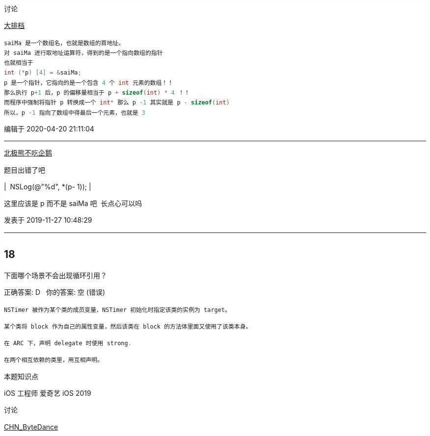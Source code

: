 讨论

[大排档](https://www.nowcoder.com/profile/545735866)

```cpp
saiMa 是一个数组名，也就是数组的首地址。
对 saiMa 进行取地址运算符，得到的是一个指向数组的指针
也就相当于
int (*p) [4] = &saiMa;
p 是一个指针，它指向的是一个包含 4 个 int 元素的数组！！
那么执行 p+1 后，p 的偏移量相当于 p + sizeof(int) * 4 ！！
而程序中强制将指针 p 转换成一个 int* 那么 p -1 其实就是 p - sizeof(int)
所以，p -1 指向了数组中得最后一个元素，也就是 3
```

编辑于 2020-04-20 21:11:04

* * *

[北极熊不吃企鹅](https://www.nowcoder.com/profile/734672264)

题目出错了吧  

|  NSLog(@"%d", *(p- 1)); |

这里应该是 p 而不是 saiMa 吧  长点心可以吗

发表于 2019-11-27 10:48:29

* * *

## 18

下面哪个场景不会出现循环引用？

正确答案: D   你的答案: 空 (错误)

```cpp
NSTimer 被作为某个类的成员变量，NSTimer 初始化时指定该类的实例为 target。
```

```cpp
某个类将 block 作为自己的属性变量，然后该类在 block 的方法体里面又使用了该类本身。
```

```cpp
在 ARC 下，声明 delegate 时使用 strong.
```

```cpp
在两个相互依赖的类里，用互相声明。
```

本题知识点

iOS 工程师 爱奇艺 iOS 2019

讨论

[CHN_ByteDance](https://www.nowcoder.com/profile/428675)
